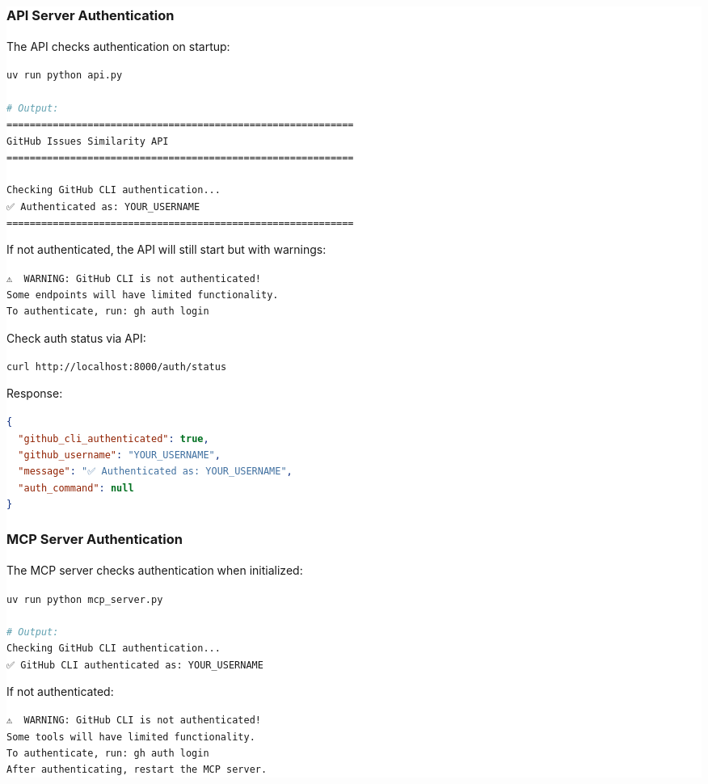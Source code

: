 ### API Server Authentication

The API checks authentication on startup:

```bash
uv run python api.py

# Output:
============================================================
GitHub Issues Similarity API
============================================================

Checking GitHub CLI authentication...
✅ Authenticated as: YOUR_USERNAME
============================================================
```

If not authenticated, the API will still start but with warnings:
```
⚠️  WARNING: GitHub CLI is not authenticated!
Some endpoints will have limited functionality.
To authenticate, run: gh auth login
```

Check auth status via API:
```bash
curl http://localhost:8000/auth/status
```

Response:
```json
{
  "github_cli_authenticated": true,
  "github_username": "YOUR_USERNAME",
  "message": "✅ Authenticated as: YOUR_USERNAME",
  "auth_command": null
}
```

### MCP Server Authentication

The MCP server checks authentication when initialized:

```bash
uv run python mcp_server.py

# Output:
Checking GitHub CLI authentication...
✅ GitHub CLI authenticated as: YOUR_USERNAME
```

If not authenticated:
```
⚠️  WARNING: GitHub CLI is not authenticated!
Some tools will have limited functionality.
To authenticate, run: gh auth login
After authenticating, restart the MCP server.
```
